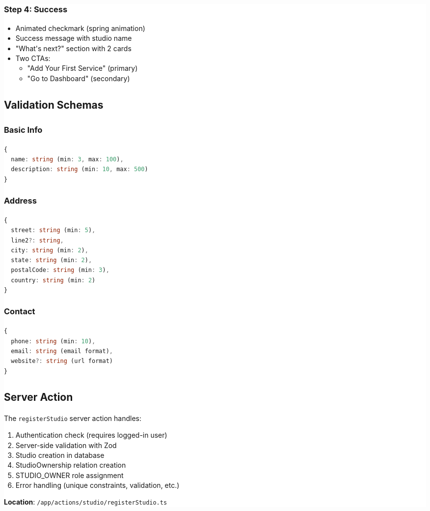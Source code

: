 ### Step 4: Success
- Animated checkmark (spring animation)
- Success message with studio name
- "What's next?" section with 2 cards
- Two CTAs:
  - "Add Your First Service" (primary)
  - "Go to Dashboard" (secondary)

## Validation Schemas

### Basic Info
```typescript
{
  name: string (min: 3, max: 100),
  description: string (min: 10, max: 500)
}
```

### Address
```typescript
{
  street: string (min: 5),
  line2?: string,
  city: string (min: 2),
  state: string (min: 2),
  postalCode: string (min: 3),
  country: string (min: 2)
}
```

### Contact
```typescript
{
  phone: string (min: 10),
  email: string (email format),
  website?: string (url format)
}
```

## Server Action

The `registerStudio` server action handles:
1. Authentication check (requires logged-in user)
2. Server-side validation with Zod
3. Studio creation in database
4. StudioOwnership relation creation
5. STUDIO_OWNER role assignment
6. Error handling (unique constraints, validation, etc.)

**Location**: `/app/actions/studio/registerStudio.ts`
